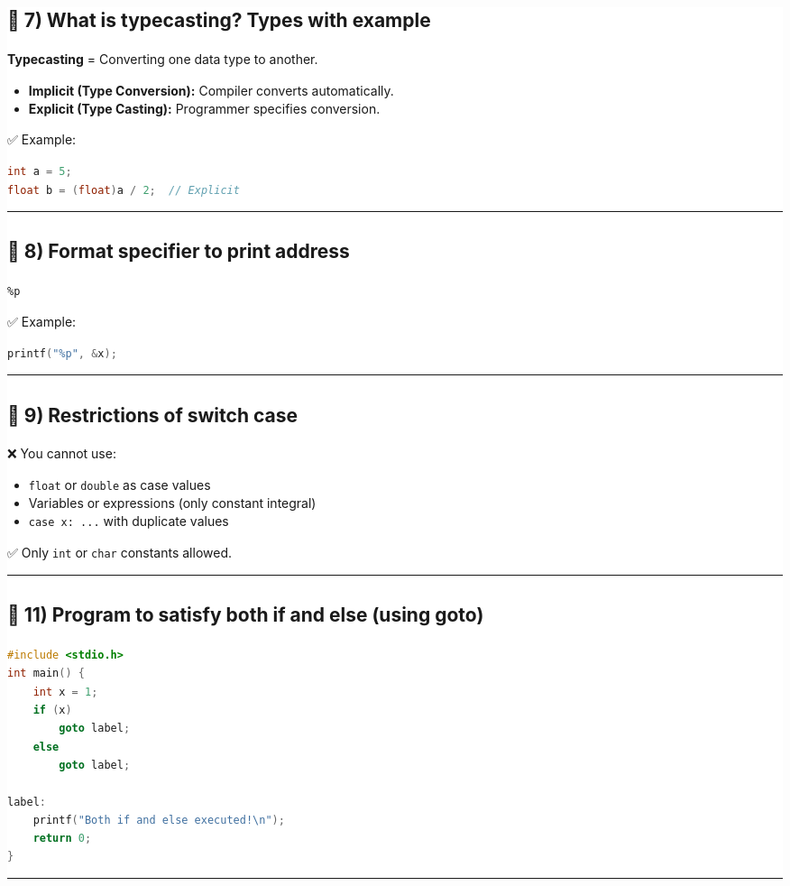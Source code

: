 
## 🔹 7) What is typecasting? Types with example

**Typecasting** = Converting one data type to another.

- **Implicit (Type Conversion):** Compiler converts automatically.
- **Explicit (Type Casting):** Programmer specifies conversion.

✅ Example:
```c
int a = 5;
float b = (float)a / 2;  // Explicit
```

---

## 🔹 8) Format specifier to print address

```
%p
```

✅ Example:
```c
printf("%p", &x);
```

---

## 🔹 9) Restrictions of switch case

❌ You cannot use:
- `float` or `double` as case values
- Variables or expressions (only constant integral)
- `case x: ...` with duplicate values

✅ Only `int` or `char` constants allowed.

---

## 🔹 11) Program to satisfy both if and else (using goto)

```c
#include <stdio.h>
int main() {
    int x = 1;
    if (x)
        goto label;
    else
        goto label;

label:
    printf("Both if and else executed!\n");
    return 0;
}
```

---